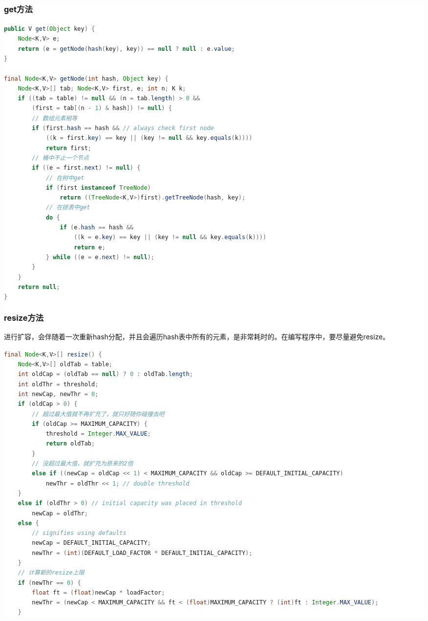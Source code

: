 

### get方法
```java
public V get(Object key) {
    Node<K,V> e;
    return (e = getNode(hash(key), key)) == null ? null : e.value;
}

final Node<K,V> getNode(int hash, Object key) {
    Node<K,V>[] tab; Node<K,V> first, e; int n; K k;
    if ((tab = table) != null && (n = tab.length) > 0 &&
        (first = tab[(n - 1) & hash]) != null) {
        // 数组元素相等
        if (first.hash == hash && // always check first node
            ((k = first.key) == key || (key != null && key.equals(k))))
            return first;
        // 桶中不止一个节点
        if ((e = first.next) != null) {
            // 在树中get
            if (first instanceof TreeNode)
                return ((TreeNode<K,V>)first).getTreeNode(hash, key);
            // 在链表中get
            do {
                if (e.hash == hash &&
                    ((k = e.key) == key || (key != null && key.equals(k))))
                    return e;
            } while ((e = e.next) != null);
        }
    }
    return null;
}
```
### resize方法
进行扩容，会伴随着一次重新hash分配，并且会遍历hash表中所有的元素，是非常耗时的。在编写程序中，要尽量避免resize。
```java
final Node<K,V>[] resize() {
    Node<K,V>[] oldTab = table;
    int oldCap = (oldTab == null) ? 0 : oldTab.length;
    int oldThr = threshold;
    int newCap, newThr = 0;
    if (oldCap > 0) {
        // 超过最大值就不再扩充了，就只好随你碰撞去吧
        if (oldCap >= MAXIMUM_CAPACITY) {
            threshold = Integer.MAX_VALUE;
            return oldTab;
        }
        // 没超过最大值，就扩充为原来的2倍
        else if ((newCap = oldCap << 1) < MAXIMUM_CAPACITY && oldCap >= DEFAULT_INITIAL_CAPACITY)
            newThr = oldThr << 1; // double threshold
    }
    else if (oldThr > 0) // initial capacity was placed in threshold
        newCap = oldThr;
    else { 
        // signifies using defaults
        newCap = DEFAULT_INITIAL_CAPACITY;
        newThr = (int)(DEFAULT_LOAD_FACTOR * DEFAULT_INITIAL_CAPACITY);
    }
    // 计算新的resize上限
    if (newThr == 0) {
        float ft = (float)newCap * loadFactor;
        newThr = (newCap < MAXIMUM_CAPACITY && ft < (float)MAXIMUM_CAPACITY ? (int)ft : Integer.MAX_VALUE);
    }
```